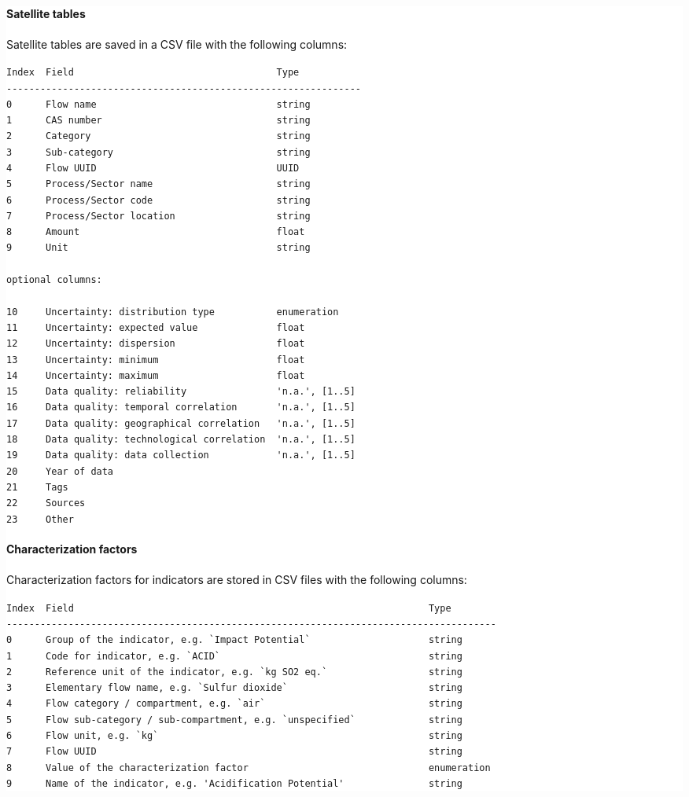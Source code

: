 #### Satellite tables
Satellite tables are saved in a CSV file with the following columns:

```
Index  Field                                    Type
---------------------------------------------------------------
0      Flow name                                string
1      CAS number                               string
2      Category                                 string
3      Sub-category                             string
4      Flow UUID                                UUID
5      Process/Sector name                      string
6      Process/Sector code                      string
7      Process/Sector location                  string
8      Amount                                   float
9      Unit                                     string

optional columns: 

10     Uncertainty: distribution type           enumeration
11     Uncertainty: expected value              float 
12     Uncertainty: dispersion                  float
13     Uncertainty: minimum                     float
14     Uncertainty: maximum                     float
15     Data quality: reliability                'n.a.', [1..5]
16     Data quality: temporal correlation       'n.a.', [1..5]
17     Data quality: geographical correlation   'n.a.', [1..5]
18     Data quality: technological correlation  'n.a.', [1..5]
19     Data quality: data collection            'n.a.', [1..5]
20     Year of data                             
21     Tags
22     Sources
23     Other
```

#### Characterization factors
Characterization factors for indicators are stored in CSV files with the
following columns:
```
Index  Field                                                               Type
---------------------------------------------------------------------------------------
0      Group of the indicator, e.g. `Impact Potential`                     string
1      Code for indicator, e.g. `ACID`                                     string
2      Reference unit of the indicator, e.g. `kg SO2 eq.`                  string
3      Elementary flow name, e.g. `Sulfur dioxide`                         string
4      Flow category / compartment, e.g. `air`                             string
5      Flow sub-category / sub-compartment, e.g. `unspecified`             string
6      Flow unit, e.g. `kg`                                                string
7      Flow UUID                                                           string
8      Value of the characterization factor                                enumeration
9      Name of the indicator, e.g. 'Acidification Potential'               string
```
